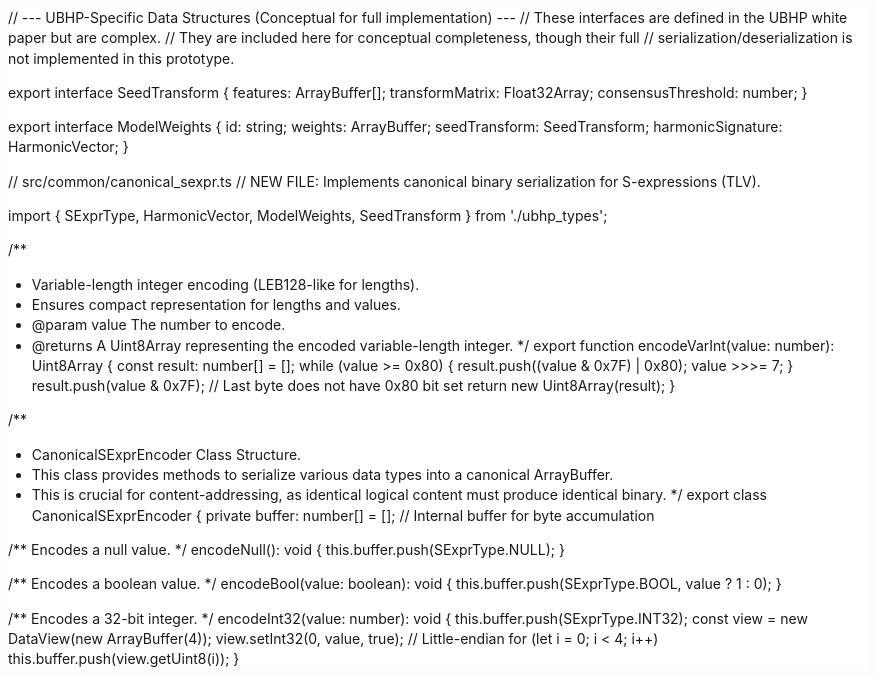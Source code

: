 // --- UBHP-Specific Data Structures (Conceptual for full implementation) ---
// These interfaces are defined in the UBHP white paper but are complex.
// They are included here for conceptual completeness, though their full
// serialization/deserialization is not implemented in this prototype.

export interface SeedTransform {
  features: ArrayBuffer[];
  transformMatrix: Float32Array;
  consensusThreshold: number;
}

export interface ModelWeights {
  id: string;
  weights: ArrayBuffer;
  seedTransform: SeedTransform;
  harmonicSignature: HarmonicVector;
}


// src/common/canonical_sexpr.ts
// NEW FILE: Implements canonical binary serialization for S-expressions (TLV).

import { SExprType, HarmonicVector, ModelWeights, SeedTransform } from './ubhp_types';

/**
 * Variable-length integer encoding (LEB128-like for lengths).
 * Ensures compact representation for lengths and values.
 * @param value The number to encode.
 * @returns A Uint8Array representing the encoded variable-length integer.
 */
export function encodeVarInt(value: number): Uint8Array {
  const result: number[] = [];
  while (value >= 0x80) {
    result.push((value & 0x7F) | 0x80);
    value >>>= 7;
  }
  result.push(value & 0x7F); // Last byte does not have 0x80 bit set
  return new Uint8Array(result);
}

/**
 * CanonicalSExprEncoder Class Structure.
 * This class provides methods to serialize various data types into a canonical ArrayBuffer.
 * This is crucial for content-addressing, as identical logical content must produce identical binary.
 */
export class CanonicalSExprEncoder {
  private buffer: number[] = []; // Internal buffer for byte accumulation

  /** Encodes a null value. */
  encodeNull(): void { this.buffer.push(SExprType.NULL); }

  /** Encodes a boolean value. */
  encodeBool(value: boolean): void { this.buffer.push(SExprType.BOOL, value ? 1 : 0); }

  /** Encodes a 32-bit integer. */
  encodeInt32(value: number): void {
    this.buffer.push(SExprType.INT32);
    const view = new DataView(new ArrayBuffer(4));
    view.setInt32(0, value, true); // Little-endian
    for (let i = 0; i < 4; i++) this.buffer.push(view.getUint8(i));
  }
